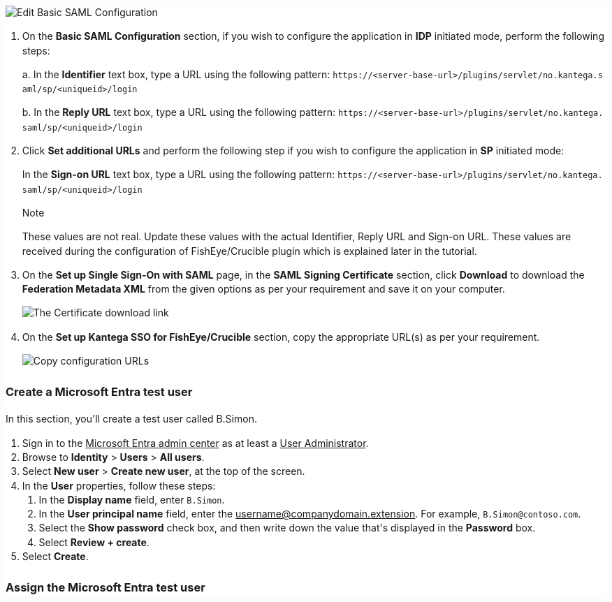    ![Edit Basic SAML Configuration](common/edit-urls.png)

1. On the **Basic SAML Configuration** section, if you wish to configure the application in **IDP** initiated mode, perform the following steps:

    a. In the **Identifier** text box, type a URL using the following pattern:
    `https://<server-base-url>/plugins/servlet/no.kantega.saml/sp/<uniqueid>/login`

    b. In the **Reply URL** text box, type a URL using the following pattern:
    `https://<server-base-url>/plugins/servlet/no.kantega.saml/sp/<uniqueid>/login`

5. Click **Set additional URLs** and perform the following step if you wish to configure the application in **SP** initiated mode:

    In the **Sign-on URL** text box, type a URL using the following pattern:
    `https://<server-base-url>/plugins/servlet/no.kantega.saml/sp/<uniqueid>/login`

	> [!NOTE]
	> These values are not real. Update these values with the actual Identifier, Reply URL and Sign-on URL. These values are received during the configuration of FishEye/Crucible plugin which is explained later in the tutorial.

6. On the **Set up Single Sign-On with SAML** page, in the **SAML Signing Certificate** section, click **Download** to download the **Federation Metadata XML** from the given options as per your requirement and save it on your computer.

	![The Certificate download link](common/metadataxml.png)

7. On the **Set up Kantega SSO for FishEye/Crucible** section, copy the appropriate URL(s) as per your requirement.

	![Copy configuration URLs](common/copy-configuration-urls.png)

<a name='create-an-azure-ad-test-user'></a>

### Create a Microsoft Entra test user 

In this section, you'll create a test user called B.Simon.

1. Sign in to the [Microsoft Entra admin center](https://entra.microsoft.com) as at least a [User Administrator](~/identity/role-based-access-control/permissions-reference.md#user-administrator).
1. Browse to **Identity** > **Users** > **All users**.
1. Select **New user** > **Create new user**, at the top of the screen.
1. In the **User** properties, follow these steps:
   1. In the **Display name** field, enter `B.Simon`.  
   1. In the **User principal name** field, enter the username@companydomain.extension. For example, `B.Simon@contoso.com`.
   1. Select the **Show password** check box, and then write down the value that's displayed in the **Password** box.
   1. Select **Review + create**.
1. Select **Create**.

<a name='assign-the-azure-ad-test-user'></a>

### Assign the Microsoft Entra test user
